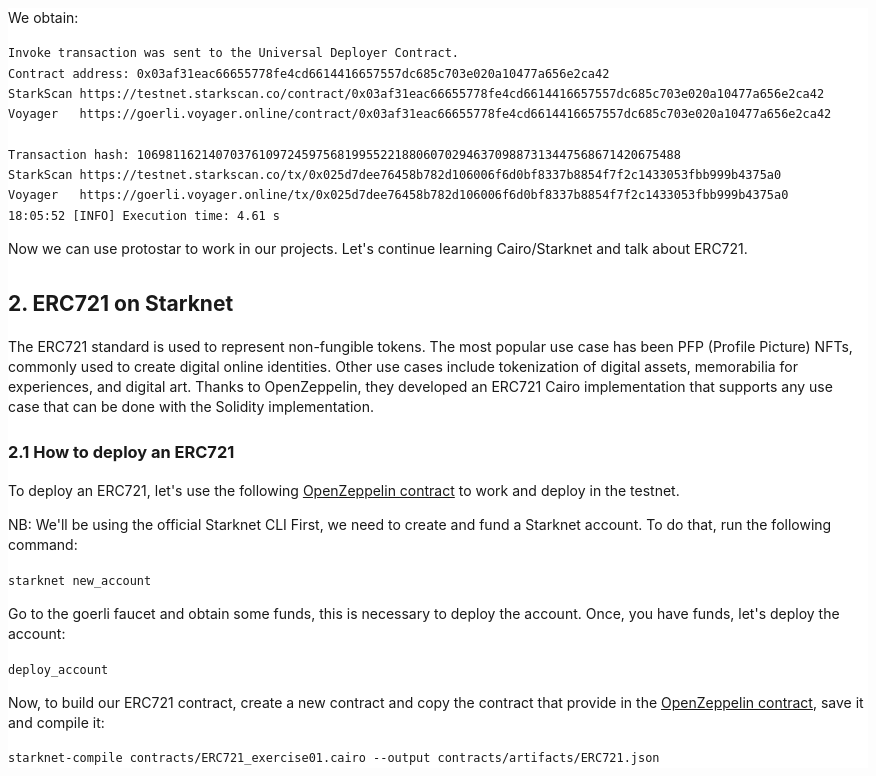 We obtain: 
```
Invoke transaction was sent to the Universal Deployer Contract.                                                                                             
Contract address: 0x03af31eac66655778fe4cd6614416657557dc685c703e020a10477a656e2ca42
StarkScan https://testnet.starkscan.co/contract/0x03af31eac66655778fe4cd6614416657557dc685c703e020a10477a656e2ca42
Voyager   https://goerli.voyager.online/contract/0x03af31eac66655778fe4cd6614416657557dc685c703e020a10477a656e2ca42

Transaction hash: 1069811621407037610972459756819955221880607029463709887313447568671420675488
StarkScan https://testnet.starkscan.co/tx/0x025d7dee76458b782d106006f6d0bf8337b8854f7f2c1433053fbb999b4375a0
Voyager   https://goerli.voyager.online/tx/0x025d7dee76458b782d106006f6d0bf8337b8854f7f2c1433053fbb999b4375a0
18:05:52 [INFO] Execution time: 4.61 s
```

Now we can use protostar to work in our projects. Let's continue learning Cairo/Starknet and talk about ERC721.

## 2. ERC721 on Starknet

The ERC721 standard is used to represent non-fungible tokens. The most popular use case has been PFP (Profile Picture) NFTs, commonly used to create digital online identities. Other use cases include tokenization of digital assets, memorabilia for experiences, and digital art. Thanks to OpenZeppelin, they developed an ERC721 Cairo implementation that supports any use case that can be done with the Solidity implementation.

### 2.1 How to deploy an ERC721

To deploy an ERC721, let's use the following [OpenZeppelin contract](https://github.com/OpenZeppelin/cairo-contracts/blob/release-v0.5.0/src/openzeppelin/token/erc721/presets/ERC721MintableBurnable.cairo) to work and deploy in the testnet.

NB: We'll be using the official Starknet CLI
First, we need to create and fund a Starknet account. To do that, run the following command:

``` 
starknet new_account
```

Go to the goerli faucet and obtain some funds, this is necessary to deploy the account. Once, you have funds, let's deploy the account: 

```
deploy_account 
```

Now, to build our ERC721 contract, create a new contract and copy the contract that provide in the [OpenZeppelin contract](https://github.com/OpenZeppelin/cairo-contracts/blob/release-v0.5.0/src/openzeppelin/token/erc721/presets/ERC721MintableBurnable.cairo), save it and compile it: 

```
starknet-compile contracts/ERC721_exercise01.cairo --output contracts/artifacts/ERC721.json
```
